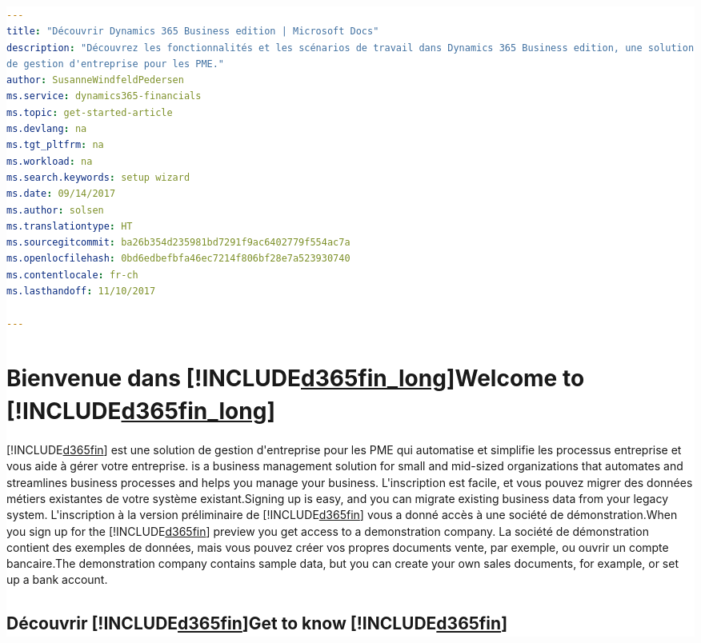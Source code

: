 ```yaml
---
title: "Découvrir Dynamics 365 Business edition | Microsoft Docs"
description: "Découvrez les fonctionnalités et les scénarios de travail dans Dynamics 365 Business edition, une solution de gestion d'entreprise pour les PME."
author: SusanneWindfeldPedersen
ms.service: dynamics365-financials
ms.topic: get-started-article
ms.devlang: na
ms.tgt_pltfrm: na
ms.workload: na
ms.search.keywords: setup wizard
ms.date: 09/14/2017
ms.author: solsen
ms.translationtype: HT
ms.sourcegitcommit: ba26b354d235981bd7291f9ac6402779f554ac7a
ms.openlocfilehash: 0bd6edbefbfa46ec7214f806bf28e7a523930740
ms.contentlocale: fr-ch
ms.lasthandoff: 11/10/2017

---
```

# <a name="welcome-to-included365finlongincludesd365finlongmdmd"></a><span data-ttu-id="5041e-103">Bienvenue dans [!INCLUDE[d365fin_long](includes/d365fin_long_md.md)]</span><span class="sxs-lookup"><span data-stu-id="5041e-103">Welcome to [!INCLUDE[d365fin_long](includes/d365fin_long_md.md)]</span></span>
[!INCLUDE[d365fin](includes/d365fin_md.md)]<span data-ttu-id="5041e-104"> est une solution de gestion d'entreprise pour les PME qui automatise et simplifie les processus entreprise et vous aide à gérer votre entreprise.</span><span class="sxs-lookup"><span data-stu-id="5041e-104"> is a business management solution for small and mid-sized organizations that automates and streamlines business processes and helps you manage your business.</span></span> <span data-ttu-id="5041e-105">L'inscription est facile, et vous pouvez migrer des données métiers existantes de votre système existant.</span><span class="sxs-lookup"><span data-stu-id="5041e-105">Signing up is easy, and you can migrate existing business data from your legacy system.</span></span>
<span data-ttu-id="5041e-106">L'inscription à la version préliminaire de [!INCLUDE[d365fin](includes/d365fin_md.md)] vous a donné accès à une société de démonstration.</span><span class="sxs-lookup"><span data-stu-id="5041e-106">When you sign up for the [!INCLUDE[d365fin](includes/d365fin_md.md)] preview you get access to a demonstration company.</span></span> <span data-ttu-id="5041e-107">La société de démonstration contient des exemples de données, mais vous pouvez créer vos propres documents vente, par exemple, ou ouvrir un compte bancaire.</span><span class="sxs-lookup"><span data-stu-id="5041e-107">The demonstration company contains sample data, but you can create your own sales documents, for example, or set up a bank account.</span></span>  

## <a name="get-to-know-included365finincludesd365finmdmd"></a><span data-ttu-id="5041e-108">Découvrir [!INCLUDE[d365fin](includes/d365fin_md.md)]</span><span class="sxs-lookup"><span data-stu-id="5041e-108">Get to know [!INCLUDE[d365fin](includes/d365fin_md.md)]</span></span>